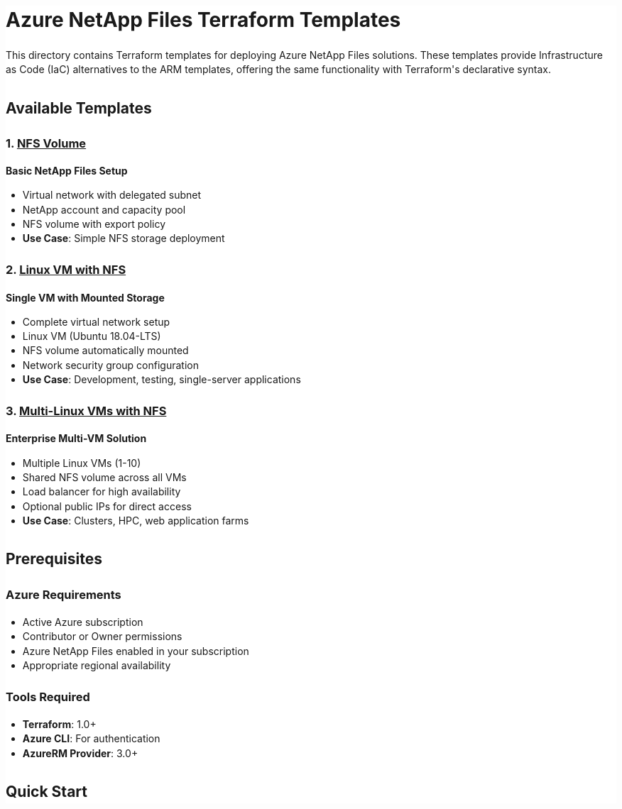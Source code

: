 # Azure NetApp Files Terraform Templates

This directory contains Terraform templates for deploying Azure NetApp Files solutions. These templates provide Infrastructure as Code (IaC) alternatives to the ARM templates, offering the same functionality with Terraform's declarative syntax.

## Available Templates

### 1. [NFS Volume](./nfs-volume/)
**Basic NetApp Files Setup**
- Virtual network with delegated subnet
- NetApp account and capacity pool
- NFS volume with export policy
- **Use Case**: Simple NFS storage deployment

### 2. [Linux VM with NFS](./linux-vm-with-nfs/)
**Single VM with Mounted Storage**
- Complete virtual network setup
- Linux VM (Ubuntu 18.04-LTS)
- NFS volume automatically mounted
- Network security group configuration
- **Use Case**: Development, testing, single-server applications

### 3. [Multi-Linux VMs with NFS](./multi-linux-vms-with-nfs/)
**Enterprise Multi-VM Solution**
- Multiple Linux VMs (1-10)
- Shared NFS volume across all VMs
- Load balancer for high availability
- Optional public IPs for direct access
- **Use Case**: Clusters, HPC, web application farms

## Prerequisites

### Azure Requirements
- Active Azure subscription
- Contributor or Owner permissions
- Azure NetApp Files enabled in your subscription
- Appropriate regional availability

### Tools Required
- **Terraform**: 1.0+
- **Azure CLI**: For authentication
- **AzureRM Provider**: 3.0+

## Quick Start
